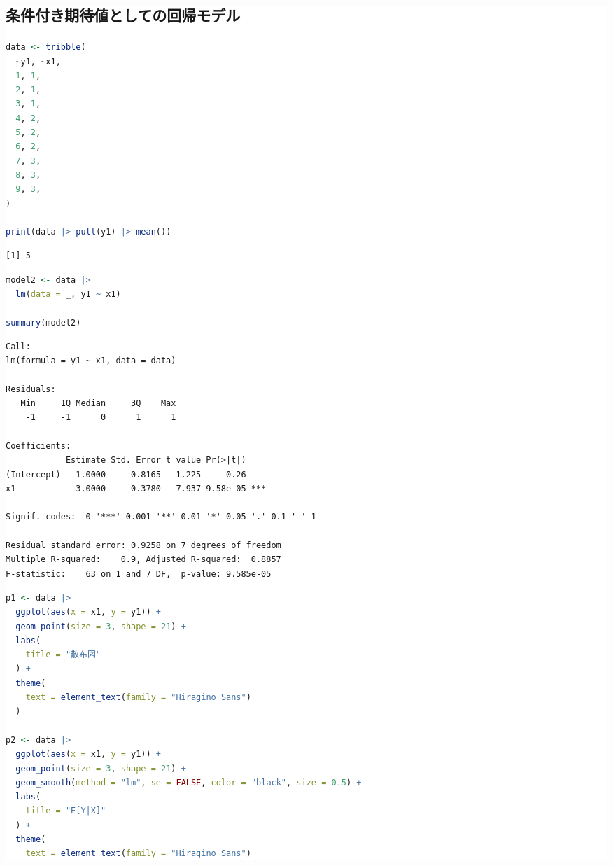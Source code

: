 ## 条件付き期待値としての回帰モデル

``` r
data <- tribble(
  ~y1, ~x1,
  1, 1,
  2, 1,
  3, 1,
  4, 2,
  5, 2,
  6, 2,
  7, 3,
  8, 3,
  9, 3,
)

print(data |> pull(y1) |> mean())
```

    [1] 5

``` r
model2 <- data |>
  lm(data = _, y1 ~ x1)

summary(model2)
```


    Call:
    lm(formula = y1 ~ x1, data = data)

    Residuals:
       Min     1Q Median     3Q    Max 
        -1     -1      0      1      1 

    Coefficients:
                Estimate Std. Error t value Pr(>|t|)    
    (Intercept)  -1.0000     0.8165  -1.225     0.26    
    x1            3.0000     0.3780   7.937 9.58e-05 ***
    ---
    Signif. codes:  0 '***' 0.001 '**' 0.01 '*' 0.05 '.' 0.1 ' ' 1

    Residual standard error: 0.9258 on 7 degrees of freedom
    Multiple R-squared:    0.9, Adjusted R-squared:  0.8857 
    F-statistic:    63 on 1 and 7 DF,  p-value: 9.585e-05

``` r
p1 <- data |>
  ggplot(aes(x = x1, y = y1)) +
  geom_point(size = 3, shape = 21) +
  labs(
    title = "散布図"
  ) +
  theme(
    text = element_text(family = "Hiragino Sans")
  )

p2 <- data |>
  ggplot(aes(x = x1, y = y1)) +
  geom_point(size = 3, shape = 21) +
  geom_smooth(method = "lm", se = FALSE, color = "black", size = 0.5) +
  labs(
    title = "E[Y|X]"
  ) +
  theme(
    text = element_text(family = "Hiragino Sans")
```